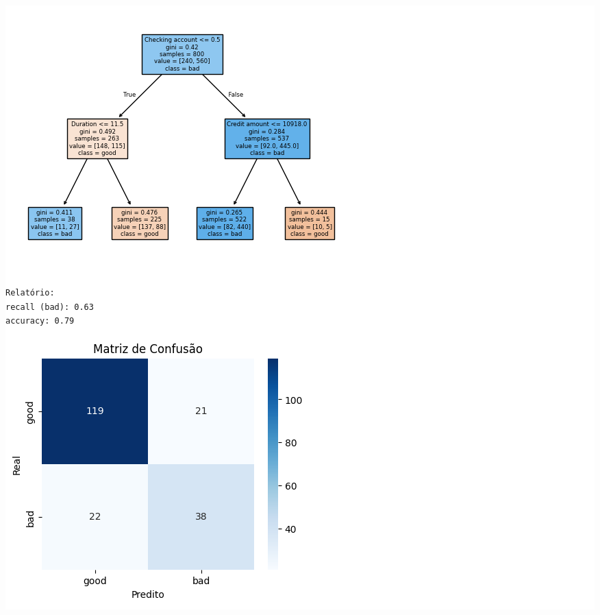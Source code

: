 
![png](analise_files/analise_81_1.png)
    


    Relatório:
    recall (bad): 0.63
    accuracy: 0.79



    
![png](analise_files/analise_81_3.png)
    
